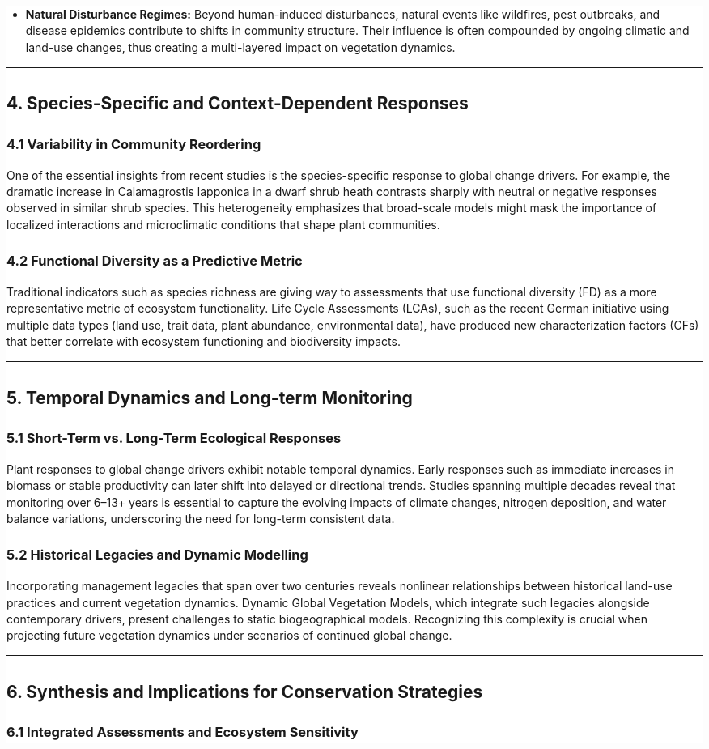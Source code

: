 - **Natural Disturbance Regimes:** Beyond human-induced disturbances, natural events like wildfires, pest outbreaks, and disease epidemics contribute to shifts in community structure. Their influence is often compounded by ongoing climatic and land-use changes, thus creating a multi-layered impact on vegetation dynamics.

---

## 4. Species-Specific and Context-Dependent Responses

### 4.1 Variability in Community Reordering

One of the essential insights from recent studies is the species-specific response to global change drivers. For example, the dramatic increase in Calamagrostis lapponica in a dwarf shrub heath contrasts sharply with neutral or negative responses observed in similar shrub species. This heterogeneity emphasizes that broad-scale models might mask the importance of localized interactions and microclimatic conditions that shape plant communities.

### 4.2 Functional Diversity as a Predictive Metric

Traditional indicators such as species richness are giving way to assessments that use functional diversity (FD) as a more representative metric of ecosystem functionality. Life Cycle Assessments (LCAs), such as the recent German initiative using multiple data types (land use, trait data, plant abundance, environmental data), have produced new characterization factors (CFs) that better correlate with ecosystem functioning and biodiversity impacts.

---

## 5. Temporal Dynamics and Long-term Monitoring

### 5.1 Short-Term vs. Long-Term Ecological Responses

Plant responses to global change drivers exhibit notable temporal dynamics. Early responses such as immediate increases in biomass or stable productivity can later shift into delayed or directional trends. Studies spanning multiple decades reveal that monitoring over 6–13+ years is essential to capture the evolving impacts of climate changes, nitrogen deposition, and water balance variations, underscoring the need for long-term consistent data.

### 5.2 Historical Legacies and Dynamic Modelling

Incorporating management legacies that span over two centuries reveals nonlinear relationships between historical land-use practices and current vegetation dynamics. Dynamic Global Vegetation Models, which integrate such legacies alongside contemporary drivers, present challenges to static biogeographical models. Recognizing this complexity is crucial when projecting future vegetation dynamics under scenarios of continued global change.

---

## 6. Synthesis and Implications for Conservation Strategies

### 6.1 Integrated Assessments and Ecosystem Sensitivity
